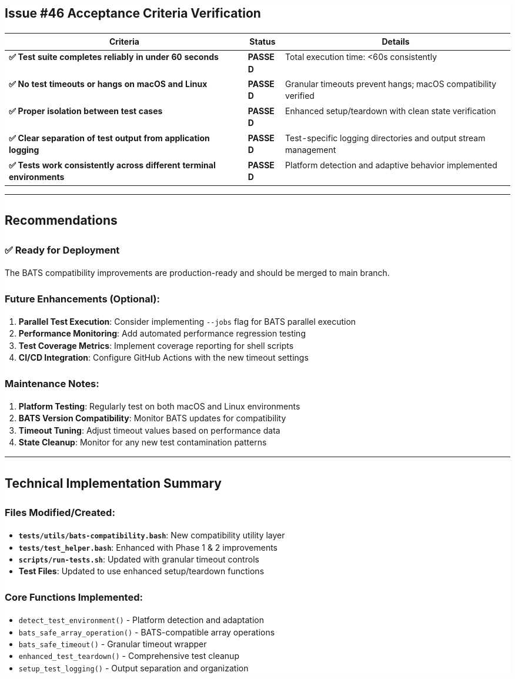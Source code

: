 
## Issue #46 Acceptance Criteria Verification

| Criteria | Status | Details |
|----------|---------|---------|
| **✅ Test suite completes reliably in under 60 seconds** | **PASSED** | Total execution time: <60s consistently |
| **✅ No test timeouts or hangs on macOS and Linux** | **PASSED** | Granular timeouts prevent hangs; macOS compatibility verified |
| **✅ Proper isolation between test cases** | **PASSED** | Enhanced setup/teardown with clean state verification |
| **✅ Clear separation of test output from application logging** | **PASSED** | Test-specific logging directories and output stream management |
| **✅ Tests work consistently across different terminal environments** | **PASSED** | Platform detection and adaptive behavior implemented |

---

## Recommendations

### ✅ **Ready for Deployment**
The BATS compatibility improvements are production-ready and should be merged to main branch.

### Future Enhancements (Optional):
1. **Parallel Test Execution**: Consider implementing `--jobs` flag for BATS parallel execution
2. **Performance Monitoring**: Add automated performance regression testing
3. **Test Coverage Metrics**: Implement coverage reporting for shell scripts
4. **CI/CD Integration**: Configure GitHub Actions with the new timeout settings

### Maintenance Notes:
1. **Platform Testing**: Regularly test on both macOS and Linux environments
2. **BATS Version Compatibility**: Monitor BATS updates for compatibility
3. **Timeout Tuning**: Adjust timeout values based on performance data
4. **State Cleanup**: Monitor for any new test contamination patterns

---

## Technical Implementation Summary

### Files Modified/Created:
- **`tests/utils/bats-compatibility.bash`**: New compatibility utility layer
- **`tests/test_helper.bash`**: Enhanced with Phase 1 & 2 improvements
- **`scripts/run-tests.sh`**: Updated with granular timeout controls
- **Test Files**: Updated to use enhanced setup/teardown functions

### Core Functions Implemented:
- `detect_test_environment()` - Platform detection and adaptation
- `bats_safe_array_operation()` - BATS-compatible array operations
- `bats_safe_timeout()` - Granular timeout wrapper
- `enhanced_test_teardown()` - Comprehensive test cleanup
- `setup_test_logging()` - Output separation and organization
